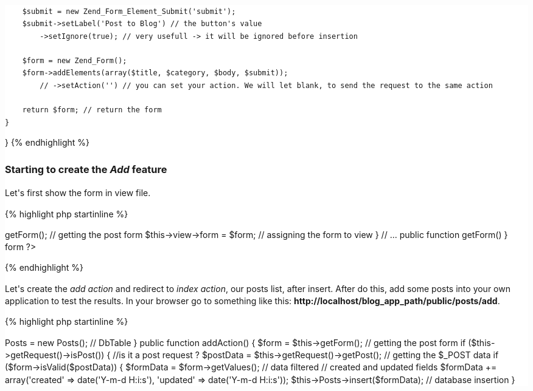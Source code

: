         $submit = new Zend_Form_Element_Submit('submit');  
        $submit->setLabel('Post to Blog') // the button's value  
            ->setIgnore(true); // very usefull -> it will be ignored before insertion

        $form = new Zend_Form();  
        $form->addElements(array($title, $category, $body, $submit));  
            // ->setAction('') // you can set your action. We will let blank, to send the request to the same action

        return $form; // return the form  
    }  
}
{% endhighlight %}

<h3>Starting to create the <em>Add</em> feature</h3>
<p>Let's first show the form in view file.</p>

{% highlight php startinline %}
<?php 

/**
 * controllers/PostsController.php  
 */  

class PostsController extends Zend_Controller_Action  
{  
    public function addAction()  
    {  
        $form = $this->getForm(); // getting the post form  
        $this->view->form = $form; // assigning the form to view  
    }

    // ... public function getForm()  
}  


<?php echo $this->form ?>
{% endhighlight %}

<p>Let's create the <em>add action</em> and redirect to <em>index action</em>, our posts list, after insert. After do this, add some posts into your own application to test the results. In your browser go to something like this: <strong>http://localhost/blog&#95;app&#95;path/public/posts/add</strong>.</p>

{% highlight php startinline %}
<?php

/**
 * controllers/PostsController.php  
 */  

class PostsController extends Zend_Controller_Action  
{  
    public function init() // called always before actions  
    {  
        $this->Posts = new Posts(); // DbTable  
    }

    public function addAction()  
    {  
        $form = $this->getForm(); // getting the post form

        if ($this->getRequest()->isPost()) { //is it a post request ?  
            $postData = $this->getRequest()->getPost(); // getting the $_POST data  
            if ($form->isValid($postData)) {  
                $formData = $form->getValues(); // data filtered  
                // created and updated fields  
                $formData += array('created' => date('Y-m-d H:i:s'), 'updated' => date('Y-m-d H:i:s'));  
                $this->Posts->insert($formData); // database insertion  
            }  